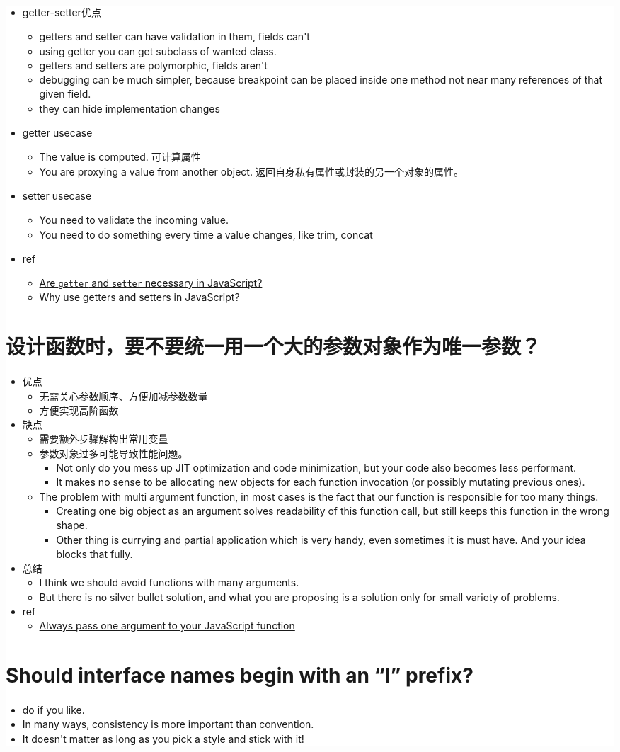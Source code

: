 - getter-setter优点
  - getters and setter can have validation in them, fields can't
  - using getter you can get subclass of wanted class.
  - getters and setters are polymorphic, fields aren't
  - debugging can be much simpler, because breakpoint can be placed inside one method not near many references of that given field.
  - they can hide implementation changes
- getter usecase
  - The value is computed. 可计算属性
  - You are proxying a value from another object. 返回自身私有属性或封装的另一个对象的属性。
- setter usecase
  - You need to validate the incoming value.
  - You need to do something every time a value changes, like trim, concat

- ref
  - [Are `getter` and `setter` necessary in JavaScript?](https://stackoverflow.com/questions/34805099/are-getter-and-setter-necessary-in-javascript)
  - [Why use getters and setters in JavaScript?](https://stackoverflow.com/questions/42342623/why-use-getters-and-setters-in-javascript)

# 设计函数时，要不要统一用一个大的参数对象作为唯一参数？

- 优点
  - 无需关心参数顺序、方便加减参数数量
  - 方便实现高阶函数
- 缺点
  - 需要额外步骤解构出常用变量
  - 参数对象过多可能导致性能问题。 
    - Not only do you mess up JIT optimization and code minimization, but your code also becomes less performant. 
    - It makes no sense to be allocating new objects for each function invocation (or possibly mutating previous ones).
  - The problem with multi argument function, in most cases is the fact that our function is responsible for too many things. 
    - Creating one big object as an argument solves readability of this function call, but still keeps this function in the wrong shape.
    - Other thing is currying and partial application which is very handy, even sometimes it is must have. And your idea blocks that fully. 
- 总结
  - I think we should avoid functions with many arguments. 
  - But there is no silver bullet solution, and what you are proposing is a solution only for small variety of problems.
- ref
  - [Always pass one argument to your JavaScript function](https://levelup.gitconnected.com/always-pass-one-argument-to-your-javascript-function-4140d909937e)

# Should interface names begin with an “I” prefix?

- do if you like.
- In many ways, consistency is more important than convention. 
- It doesn't matter as long as you pick a style and stick with it!
